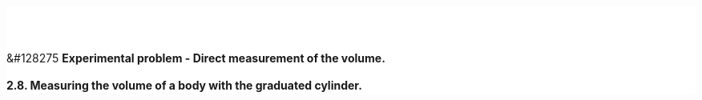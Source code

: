 
</div>




<br></br>




<div class="alert alert--warning" role="alert">

&#128275 **Experimental problem - Direct measurement of the volume.**


**2.8. Measuring the volume of a body with the graduated cylinder.**



<Video src="https://www.youtube.com/embed/enNZdK5iQeM" />


**Required materials:**    
Graduated cylinder, water, string, a body.

<br></br>

**Experiment description:**


**2.8.A.** The first step is to determine the volume of a division = 1 div = the minimum volume between two consecutive lines. Look carefully at the measurement and find the measurement unit of the cylinder used. How do we proceed?


- Note two consecutive graduations (one after the other) of the cylinder and subtract them: 50 ml - 40 ml = 10 ml
- Count how many divisions there are between these notations: 10 divisions = 10 ml
- With the simple rule of three, we find out the volume of one division:


<Img className="img-responsive4" src="fizica/clasa6/capitolul2/II-2-4-direct-measurement-of-volume-picture3-experiment-measuring-the-volume-of-a-body-with-the-graduated-cylinder-calculation-rule-of-3-simple.png" width="1000" height="202" />


<br></br>
<br></br>


**2.8.B.** Put water in the cylinder and measure its volume, denoted by **V<sub>1</sub> = 35 ml.**
